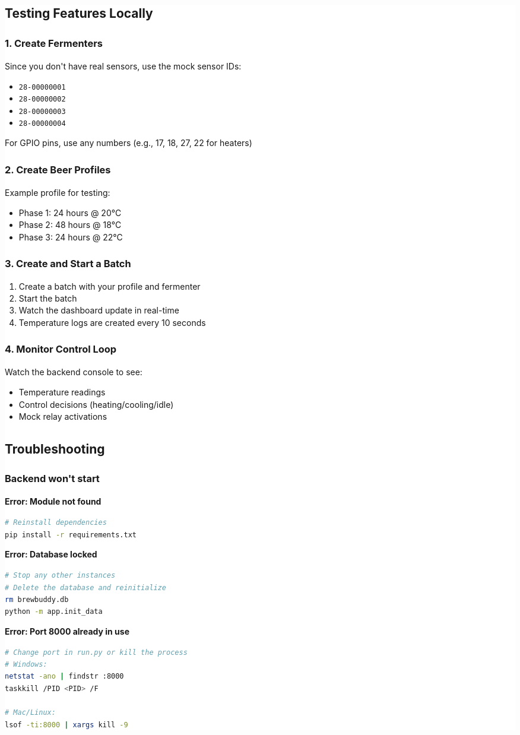 ## Testing Features Locally

### 1. Create Fermenters

Since you don't have real sensors, use the mock sensor IDs:
- `28-00000001`
- `28-00000002`
- `28-00000003`
- `28-00000004`

For GPIO pins, use any numbers (e.g., 17, 18, 27, 22 for heaters)

### 2. Create Beer Profiles

Example profile for testing:
- Phase 1: 24 hours @ 20°C
- Phase 2: 48 hours @ 18°C
- Phase 3: 24 hours @ 22°C

### 3. Create and Start a Batch

1. Create a batch with your profile and fermenter
2. Start the batch
3. Watch the dashboard update in real-time
4. Temperature logs are created every 10 seconds

### 4. Monitor Control Loop

Watch the backend console to see:
- Temperature readings
- Control decisions (heating/cooling/idle)
- Mock relay activations

## Troubleshooting

### Backend won't start

**Error: Module not found**
```bash
# Reinstall dependencies
pip install -r requirements.txt
```

**Error: Database locked**
```bash
# Stop any other instances
# Delete the database and reinitialize
rm brewbuddy.db
python -m app.init_data
```

**Error: Port 8000 already in use**
```bash
# Change port in run.py or kill the process
# Windows:
netstat -ano | findstr :8000
taskkill /PID <PID> /F

# Mac/Linux:
lsof -ti:8000 | xargs kill -9
```
